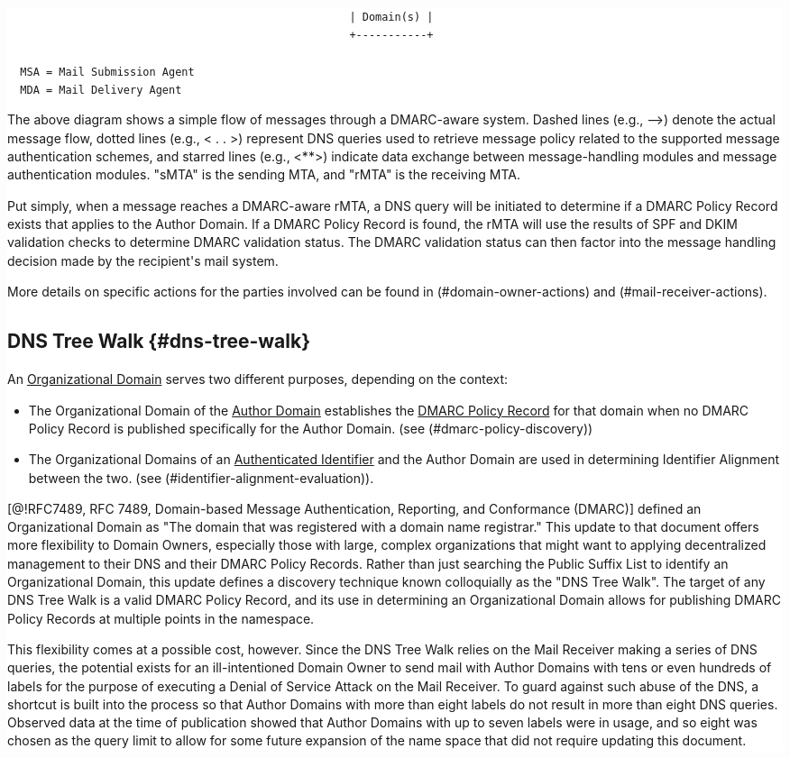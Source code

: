 ~~~ ascii-art
                                                     | Domain(s) |
                                                     +-----------+

  MSA = Mail Submission Agent
  MDA = Mail Delivery Agent
~~~

The above diagram shows a simple flow of messages through a
DMARC-aware system. Dashed lines (e.g., -->) denote the actual message
flow, dotted lines (e.g., < . . >) represent DNS queries used to retrieve
message policy related to the supported message authentication schemes,
and starred lines (e.g., <**>) indicate data exchange between message-handling
modules and message authentication modules. "sMTA" is the sending MTA, and
"rMTA" is the receiving MTA.

Put simply, when a message reaches a DMARC-aware rMTA, a DNS query
will be initiated to determine if a DMARC Policy Record exists that applies
to the Author Domain. If a DMARC Policy Record is found, the rMTA will use 
the results of SPF and DKIM validation checks to determine DMARC validation 
status. The DMARC validation status can then factor into the message handling 
decision made by the recipient's mail system.

More details on specific actions for the parties involved can be
found in (#domain-owner-actions) and (#mail-receiver-actions).

##  DNS Tree Walk {#dns-tree-walk}

An [Organizational Domain](#organizational-domain) serves two different purposes,
depending on the context:

* The Organizational Domain of the [Author Domain](#author-domain) establishes 
  the [DMARC Policy Record](#dmarc-policy-record) for that domain when no DMARC Policy
  Record is published specifically for the Author Domain. (see (#dmarc-policy-discovery))

* The Organizational Domains of an [Authenticated Identifier](#authenticated-identifiers) 
  and the Author Domain are used in determining Identifier Alignment between the two. (see 
  (#identifier-alignment-evaluation)).

[@!RFC7489, RFC 7489, Domain-based Message Authentication, Reporting, and Conformance (DMARC)]
defined an Organizational Domain as "The domain that was registered
with a domain name registrar." This update to that document offers more 
flexibility to Domain Owners, especially those with large, complex organizations
that might want to applying decentralized management to their DNS and their 
DMARC Policy Records. Rather than just searching the Public Suffix List to identify
an Organizational Domain, this update defines a discovery technique known 
colloquially as the "DNS Tree Walk". The target of any DNS Tree Walk is a
valid DMARC Policy Record, and its use in determining an Organizational Domain
allows for publishing DMARC Policy Records at multiple points in the namespace.

This flexibility comes at a possible cost, however. Since the DNS Tree Walk
relies on the Mail Receiver making a series of DNS queries, the potential
exists for an ill-intentioned Domain Owner to send mail with Author Domains
with tens or even hundreds of labels for the purpose of executing a Denial 
of Service Attack on the Mail Receiver.  To guard against such abuse of the 
DNS, a shortcut is built into the process so that Author Domains with more 
than eight labels do not result in more than eight DNS queries. Observed data 
at the time of publication showed that Author Domains with up to seven labels 
were in usage, and so eight was chosen as the query limit to allow for some 
future expansion of the name space that did not require updating this document.
